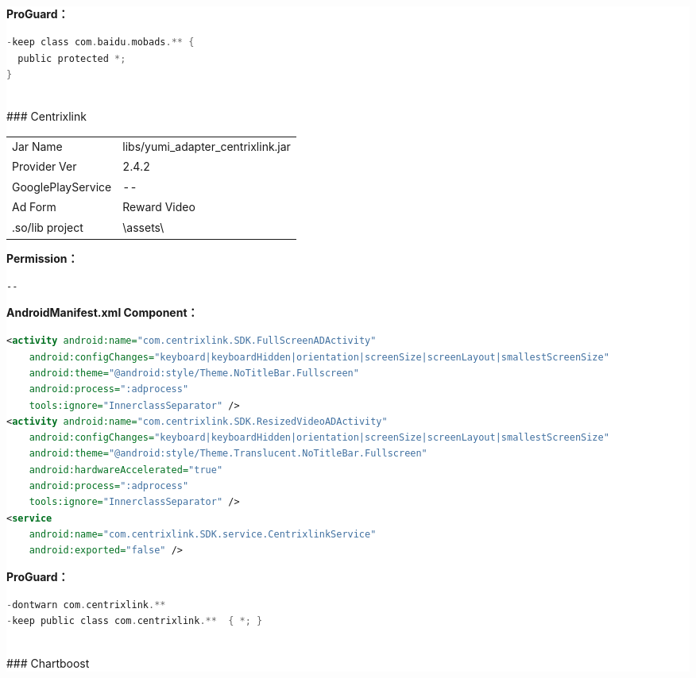 **ProGuard：**
```c
-keep class com.baidu.mobads.** {
  public protected *;
}
```


<br>
### Centrixlink

|                   |                                   |
| ----------------- | --------------------------------- |
| Jar Name          | libs/yumi_adapter_centrixlink.jar |
| Provider Ver      | 2.4.2                             |
| GooglePlayService | --                                |
| Ad Form           | Reward Video                      |
| .so/lib project   | \assets\                          |

**Permission：**
```xml
-- 
```

**AndroidManifest.xml Component：**
```xml
<activity android:name="com.centrixlink.SDK.FullScreenADActivity"
	android:configChanges="keyboard|keyboardHidden|orientation|screenSize|screenLayout|smallestScreenSize"
	android:theme="@android:style/Theme.NoTitleBar.Fullscreen"
	android:process=":adprocess"
	tools:ignore="InnerclassSeparator" />
<activity android:name="com.centrixlink.SDK.ResizedVideoADActivity"
	android:configChanges="keyboard|keyboardHidden|orientation|screenSize|screenLayout|smallestScreenSize"
	android:theme="@android:style/Theme.Translucent.NoTitleBar.Fullscreen"
	android:hardwareAccelerated="true"
	android:process=":adprocess"
	tools:ignore="InnerclassSeparator" />
<service
	android:name="com.centrixlink.SDK.service.CentrixlinkService"
	android:exported="false" />
```

**ProGuard：**
```c
-dontwarn com.centrixlink.**
-keep public class com.centrixlink.**  { *; }
```


<br>
### Chartboost
